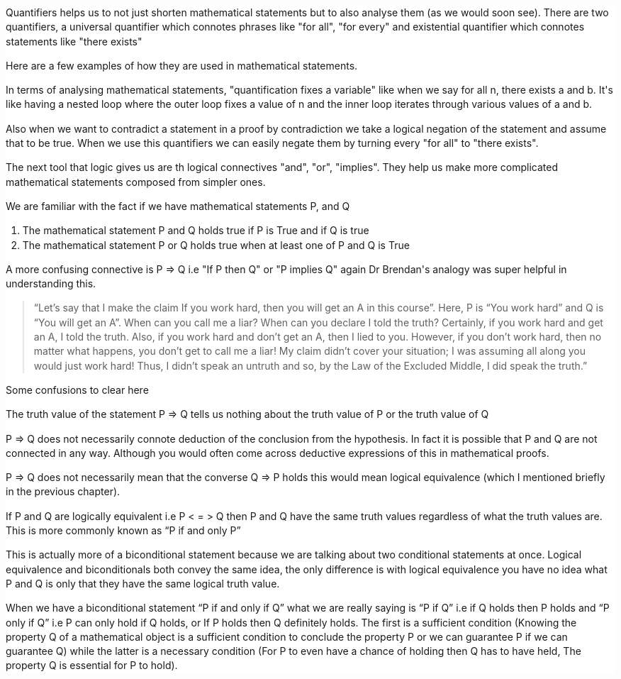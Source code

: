Quantifiers helps us to not just shorten mathematical statements but to also analyse them (as we would soon see). There are two quantifiers, a universal quantifier which connotes phrases like "for all", "for every" and existential quantifier which connotes statements like "there exists"

Here are a few examples of how they are used in mathematical statements.

In terms of analysing mathematical statements, "quantification fixes a variable" like when we say for all n, there exists a and b. It's like having a nested loop where the outer loop fixes a value of n and the inner loop iterates through various values of a and b.

Also when we want to contradict a statement in a proof by contradiction we take a logical negation of the statement and assume that to be true. When we use this quantifiers we can easily negate them by turning every "for all" to "there exists".



The next tool that logic gives us are th logical connectives "and", "or", "implies". They help us make more complicated mathematical statements composed from simpler ones.





We are familiar with the fact if we have mathematical statements P, and Q

1. The mathematical statement P and Q holds true if P is True and if Q is true
2. The mathematical statement P or Q holds true when at least one of P and Q is True

A more confusing connective is P ⇒ Q  i.e "If P then Q" or "P implies Q" again Dr Brendan's analogy was super helpful in understanding this.

> “Let’s say that I make the claim If you work hard, then you will get an A in this course”. Here, P is “You work hard” and Q is “You will get an A”. When can you call me a liar? When can you declare I told the truth? Certainly, if you work hard and get an A, I told the truth. Also, if you work hard and don’t get an A, then I lied to you. However, if you don’t work hard, then no matter what happens, you don’t get to call me a liar! My claim didn’t cover your situation; I was assuming all along you would just work hard! Thus, I didn’t speak an untruth and so, by the Law of the Excluded Middle, I did speak the truth.”
>

 Some confusions to clear here

The truth value of the statement P ⇒ Q tells us nothing about the truth value of P or the truth value of Q

P ⇒ Q does not necessarily connote deduction of the conclusion from the hypothesis. In fact it is possible that P and Q are not connected in any way. Although you would often come across deductive expressions of this in mathematical proofs.

P ⇒ Q does not necessarily mean that the converse Q ⇒ P holds this would mean logical equivalence (which I mentioned briefly in the previous chapter).

If P and Q are logically equivalent i.e P < = > Q then P and Q have the same truth values regardless of what the truth values are. This is more commonly known as “P if and only P”

This is actually more of a biconditional statement because we are talking about two conditional statements at once. Logical equivalence and biconditionals both convey the same idea, the only difference is with logical equivalence you have no idea what P and Q is only that they have the same logical truth value.

When we have a biconditional statement “P if and only if Q” what we are really saying is “P if Q” i.e if Q holds then P holds and “P only if Q” i.e P can only hold if Q holds, or If P holds then Q definitely holds. The first is a sufficient condition (Knowing the property Q of a mathematical object is a sufficient condition to conclude the property P or we can guarantee P if we can guarantee Q) while the latter is a necessary condition (For P to even have a chance of holding then Q has to have held, The property Q is essential for P to hold).
